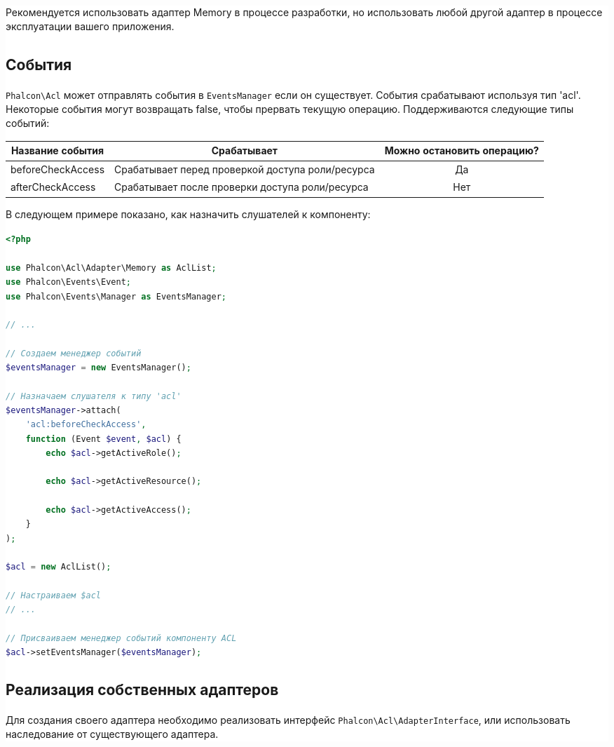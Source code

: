 Рекомендуется использовать адаптер Memory в процессе разработки, но использовать любой другой адаптер в процессе эксплуатации вашего приложения.

<a name='events'></a>

## События

`Phalcon\Acl` может отправлять события в `EventsManager` если он существует. События срабатывают используя тип 'acl'. Некоторые события могут возвращать false, чтобы прервать текущую операцию. Поддерживаются следующие типы событий:

| Название события  | Срабатывает                                      | Можно остановить операцию? |
| ----------------- | ------------------------------------------------ |:--------------------------:|
| beforeCheckAccess | Срабатывает перед проверкой доступа роли/ресурса |             Да             |
| afterCheckAccess  | Срабатывает после проверки доступа роли/ресурса  |            Нет             |

В следующем примере показано, как назначить слушателей к компоненту:

```php
<?php

use Phalcon\Acl\Adapter\Memory as AclList;
use Phalcon\Events\Event;
use Phalcon\Events\Manager as EventsManager;

// ...

// Создаем менеджер событий
$eventsManager = new EventsManager();

// Назначаем слушателя к типу 'acl'
$eventsManager->attach(
    'acl:beforeCheckAccess',
    function (Event $event, $acl) {
        echo $acl->getActiveRole();

        echo $acl->getActiveResource();

        echo $acl->getActiveAccess();
    }
);

$acl = new AclList();

// Настраиваем $acl
// ...

// Присваиваем менеджер событий компоненту ACL
$acl->setEventsManager($eventsManager);
```

<a name='custom-adapters'></a>

## Реализация собственных адаптеров

Для создания своего адаптера необходимо реализовать интерфейс `Phalcon\Acl\AdapterInterface`, или использовать наследование от существующего адаптера.